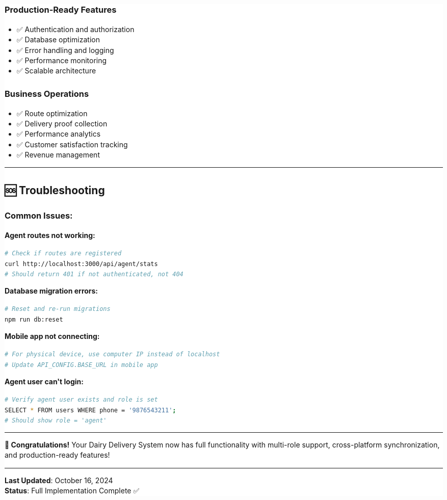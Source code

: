 ### **Production-Ready Features**
- ✅ Authentication and authorization
- ✅ Database optimization
- ✅ Error handling and logging
- ✅ Performance monitoring
- ✅ Scalable architecture

### **Business Operations**
- ✅ Route optimization
- ✅ Delivery proof collection
- ✅ Performance analytics
- ✅ Customer satisfaction tracking
- ✅ Revenue management

---

## 🆘 Troubleshooting

### Common Issues:

**Agent routes not working:**
```bash
# Check if routes are registered
curl http://localhost:3000/api/agent/stats
# Should return 401 if not authenticated, not 404
```

**Database migration errors:**
```bash
# Reset and re-run migrations
npm run db:reset
```

**Mobile app not connecting:**
```bash
# For physical device, use computer IP instead of localhost
# Update API_CONFIG.BASE_URL in mobile app
```

**Agent user can't login:**
```bash
# Verify agent user exists and role is set
SELECT * FROM users WHERE phone = '9876543211';
# Should show role = 'agent'
```

---

**🎊 Congratulations!** Your Dairy Delivery System now has full functionality with multi-role support, cross-platform synchronization, and production-ready features!

---

**Last Updated**: October 16, 2024  
**Status**: Full Implementation Complete ✅